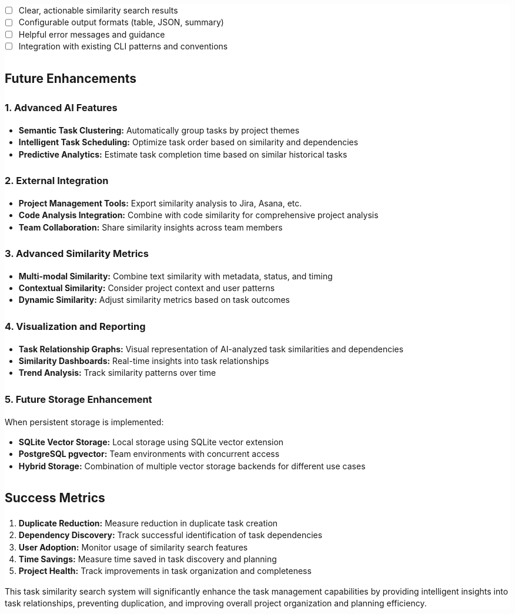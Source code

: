 - [ ] Clear, actionable similarity search results
- [ ] Configurable output formats (table, JSON, summary)
- [ ] Helpful error messages and guidance
- [ ] Integration with existing CLI patterns and conventions

## Future Enhancements

### 1. Advanced AI Features

- **Semantic Task Clustering:** Automatically group tasks by project themes
- **Intelligent Task Scheduling:** Optimize task order based on similarity and dependencies
- **Predictive Analytics:** Estimate task completion time based on similar historical tasks

### 2. External Integration

- **Project Management Tools:** Export similarity analysis to Jira, Asana, etc.
- **Code Analysis Integration:** Combine with code similarity for comprehensive project analysis
- **Team Collaboration:** Share similarity insights across team members

### 3. Advanced Similarity Metrics

- **Multi-modal Similarity:** Combine text similarity with metadata, status, and timing
- **Contextual Similarity:** Consider project context and user patterns
- **Dynamic Similarity:** Adjust similarity metrics based on task outcomes

### 4. Visualization and Reporting

- **Task Relationship Graphs:** Visual representation of AI-analyzed task similarities and dependencies
- **Similarity Dashboards:** Real-time insights into task relationships
- **Trend Analysis:** Track similarity patterns over time

### 5. Future Storage Enhancement

When persistent storage is implemented:

- **SQLite Vector Storage:** Local storage using SQLite vector extension
- **PostgreSQL pgvector:** Team environments with concurrent access
- **Hybrid Storage:** Combination of multiple vector storage backends for different use cases

## Success Metrics

1. **Duplicate Reduction:** Measure reduction in duplicate task creation
2. **Dependency Discovery:** Track successful identification of task dependencies
3. **User Adoption:** Monitor usage of similarity search features
4. **Time Savings:** Measure time saved in task discovery and planning
5. **Project Health:** Track improvements in task organization and completeness

This task similarity search system will significantly enhance the task management capabilities by providing intelligent insights into task relationships, preventing duplication, and improving overall project organization and planning efficiency.

